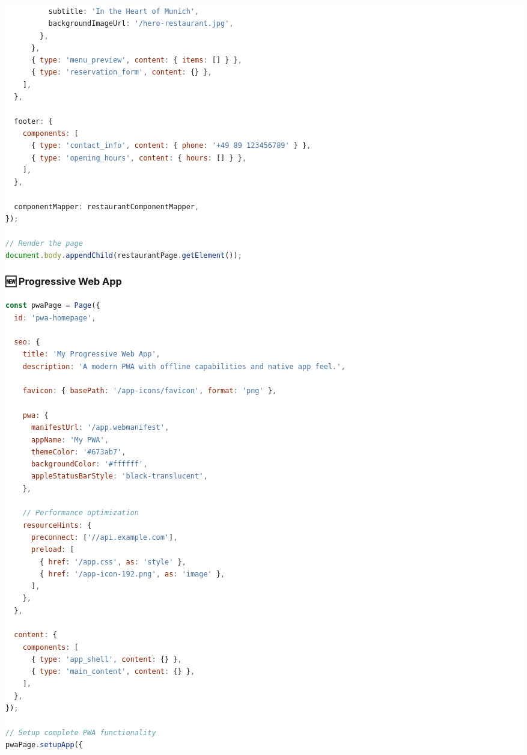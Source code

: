 ```javascript
          subtitle: 'In the Heart of Munich',
          backgroundImageUrl: '/hero-restaurant.jpg',
        },
      },
      { type: 'menu_preview', content: { items: [] } },
      { type: 'reservation_form', content: {} },
    ],
  },

  footer: {
    components: [
      { type: 'contact_info', content: { phone: '+49 89 123456789' } },
      { type: 'opening_hours', content: { hours: [] } },
    ],
  },

  componentMapper: restaurantComponentMapper,
});

// Render the page
document.body.appendChild(restaurantPage.getElement());
```

### 🆕 Progressive Web App

```javascript
const pwaPage = Page({
  id: 'pwa-homepage',

  seo: {
    title: 'My Progressive Web App',
    description: 'A modern PWA with offline capabilities and native app feel.',

    favicon: { basePath: '/app-icons/favicon', format: 'png' },

    pwa: {
      manifestUrl: '/app.webmanifest',
      appName: 'My PWA',
      themeColor: '#673ab7',
      backgroundColor: '#ffffff',
      appleStatusBarStyle: 'black-translucent',
    },

    // Performance optimization
    resourceHints: {
      preconnect: ['//api.example.com'],
      preload: [
        { href: '/app.css', as: 'style' },
        { href: '/app-icon-192.png', as: 'image' },
      ],
    },
  },

  content: {
    components: [
      { type: 'app_shell', content: {} },
      { type: 'main_content', content: {} },
    ],
  },
});

// Setup complete PWA functionality
pwaPage.setupApp({
```